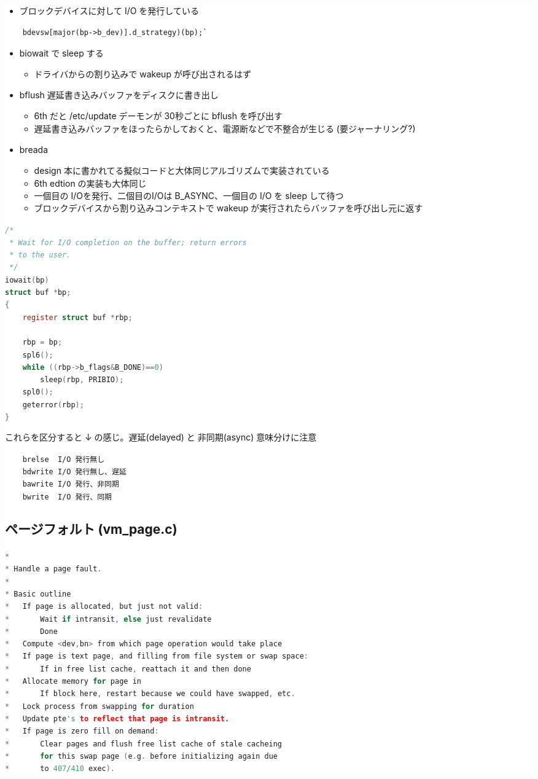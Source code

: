    * ブロックデバイスに対して I/O を発行している

```
    bdevsw[major(bp->b_dev)].d_strategy)(bp);`
```

   * biowait で sleep する
     * ドライバからの割り込みで wakeup が呼び出されるはず
 * bflush  遅延書き込みバッファをディスクに書き出し
   * 6th だと /etc/update デーモンが 30秒ごとに bflush を呼び出す
   * 遅延書き込みバッファをほったらかしておくと、電源断などで不整合が生じる (要ジャーナリング?)

 * breada
    * design 本に書かれてる擬似コードと大体同じアルゴリズムで実装されている
     * 6th edtion の実装も大体同じ
    * 一個目の I/Oを発行、二個目のI/Oは B_ASYNC、一個目の I/O を sleep して待つ
    * ブロックデバイスから割り込みコンテキストで wakeup が実行されたらバッファを呼び出し元に返す

```c
/*
 * Wait for I/O completion on the buffer; return errors
 * to the user.
 */
iowait(bp)
struct buf *bp;
{
	register struct buf *rbp;

	rbp = bp;
	spl6();
	while ((rbp->b_flags&B_DONE)==0)
		sleep(rbp, PRIBIO);
	spl0();
	geterror(rbp);
}
```

これらを区分すると ↓ の感じ。遅延(delayed) と 非同期(async) 意味分けに注意

```
    brelse  I/O 発行無し
    bdwrite I/O 発行無し、遅延
    bawrite I/O 発行、非同期
    bwrite  I/O 発行、同期
```

## ページフォルト (vm_page.c)

```c
*
* Handle a page fault.
*
* Basic outline
*	If page is allocated, but just not valid:
*		Wait if intransit, else just revalidate
*		Done
*	Compute <dev,bn> from which page operation would take place
*	If page is text page, and filling from file system or swap space:
*		If in free list cache, reattach it and then done
*	Allocate memory for page in
*		If block here, restart because we could have swapped, etc.
*	Lock process from swapping for duration
*	Update pte's to reflect that page is intransit.
*	If page is zero fill on demand:
*		Clear pages and flush free list cache of stale cacheing
*		for this swap page (e.g. before initializing again due
*		to 407/410 exec).
```